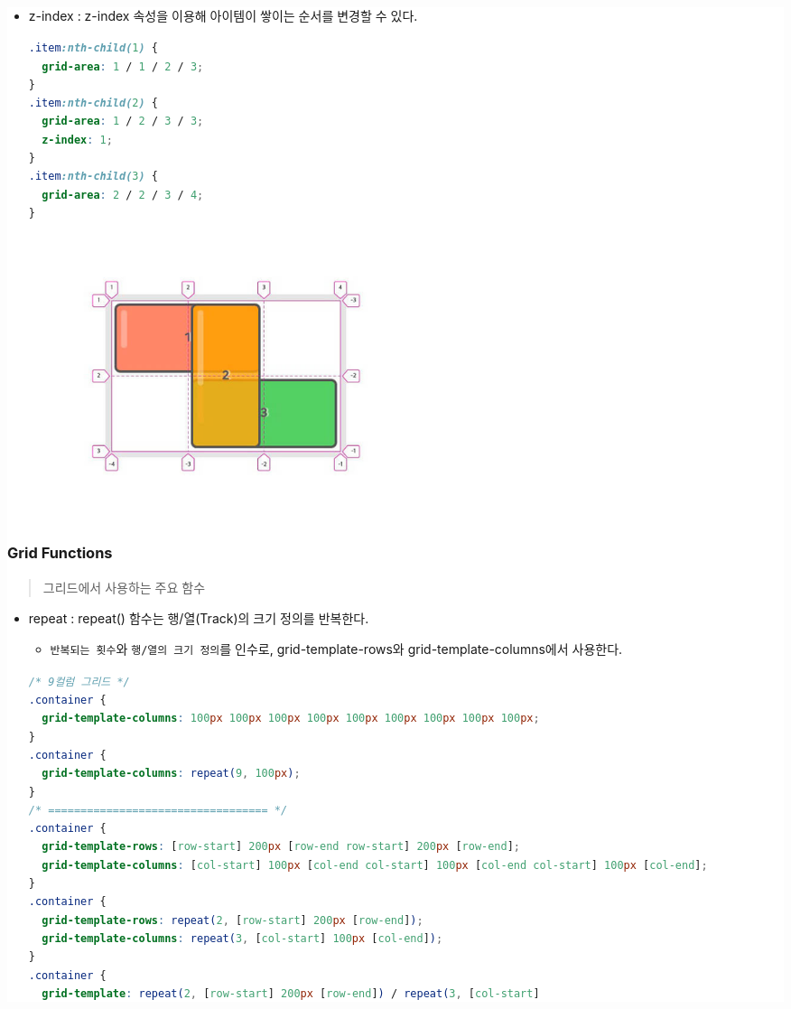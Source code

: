   </div>

- z-index : z-index 속성을 이용해 아이템이 쌓이는 순서를 변경할 수 있다.

  ```css
  .item:nth-child(1) {
    grid-area: 1 / 1 / 2 / 3;
  }
  .item:nth-child(2) {
    grid-area: 1 / 2 / 3 / 3;
    z-index: 1;
  }
  .item:nth-child(3) {
    grid-area: 2 / 2 / 3 / 4;
  }
  ```

  <div align=center>

  <img src="./18.jpg" width=800 />

  </div>

### Grid Functions

> 그리드에서 사용하는 주요 함수

- repeat : repeat() 함수는 행/열(Track)의 크기 정의를 반복한다.

  - `반복되는 횟수`와 `행/열의 크기 정의`를 인수로, grid-template-rows와 grid-template-columns에서 사용한다.

  ```css
  /* 9컬럼 그리드 */
  .container {
    grid-template-columns: 100px 100px 100px 100px 100px 100px 100px 100px 100px;
  }
  .container {
    grid-template-columns: repeat(9, 100px);
  }
  /* ================================== */
  .container {
    grid-template-rows: [row-start] 200px [row-end row-start] 200px [row-end];
    grid-template-columns: [col-start] 100px [col-end col-start] 100px [col-end col-start] 100px [col-end];
  }
  .container {
    grid-template-rows: repeat(2, [row-start] 200px [row-end]);
    grid-template-columns: repeat(3, [col-start] 100px [col-end]);
  }
  .container {
    grid-template: repeat(2, [row-start] 200px [row-end]) / repeat(3, [col-start]
  ```